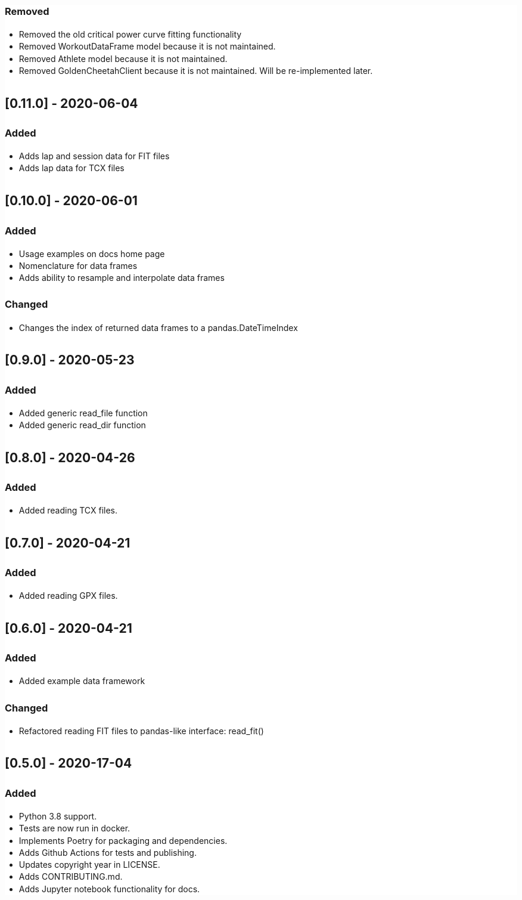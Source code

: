 ### Removed
- Removed the old critical power curve fitting functionality
- Removed WorkoutDataFrame model because it is not maintained.
- Removed Athlete model because it is not maintained.
- Removed GoldenCheetahClient because it is not maintained. Will be re-implemented later.

## [0.11.0] - 2020-06-04
### Added
- Adds lap and session data for FIT files
- Adds lap data for TCX files

## [0.10.0] - 2020-06-01
### Added
- Usage examples on docs home page
- Nomenclature for data frames
- Adds ability to resample and interpolate data frames

### Changed
- Changes the index of returned data frames to a pandas.DateTimeIndex

## [0.9.0] - 2020-05-23
### Added
- Added generic read_file function
- Added generic read_dir function

## [0.8.0] - 2020-04-26
### Added
- Added reading TCX files.

## [0.7.0] - 2020-04-21
### Added
- Added reading GPX files.

## [0.6.0] - 2020-04-21
### Added
- Added example data framework

### Changed
- Refactored reading FIT files to pandas-like interface: read_fit()

## [0.5.0] - 2020-17-04
### Added
- Python 3.8 support.
- Tests are now run in docker.
- Implements Poetry for packaging and dependencies.
- Adds Github Actions for tests and publishing.
- Updates copyright year in LICENSE.
- Adds CONTRIBUTING.md.
- Adds Jupyter notebook functionality for docs.
